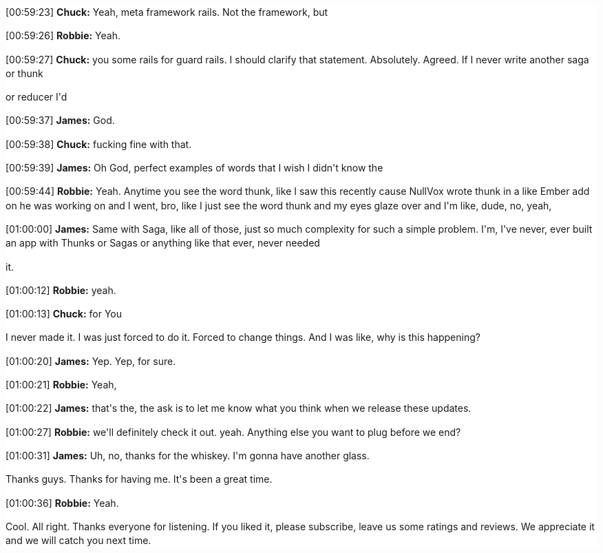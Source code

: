 [00:59:23] **Chuck:** Yeah, meta framework rails. Not the framework, but

[00:59:26] **Robbie:** Yeah.

[00:59:27] **Chuck:** you some rails for guard rails. I should clarify that statement. Absolutely. Agreed. If I never write another saga or thunk

or reducer I'd

[00:59:37] **James:** God.

[00:59:38] **Chuck:** fucking fine with that.

[00:59:39] **James:** Oh God, perfect examples of words that I wish I didn't know the

[00:59:44] **Robbie:** Yeah. Anytime you see the word thunk, like I saw this recently cause NullVox wrote thunk in a like Ember add on he was working on and I went, bro, like I just see the word thunk and my eyes glaze over and I'm like, dude, no, yeah,

[01:00:00] **James:** Same with Saga, like all of those, just so much complexity for such a simple problem. I'm, I've never, ever built an app with Thunks or Sagas or anything like that ever, never needed

it.

[01:00:12] **Robbie:** yeah.

[01:00:13] **Chuck:** for You

I never made it. I was just forced to do it. Forced to change things. And I was like, why is this happening?

[01:00:20] **James:** Yep. Yep, for sure.

[01:00:21] **Robbie:** Yeah,

[01:00:22] **James:** that's the, the ask is to let me know what you think when we release these updates.

[01:00:27] **Robbie:** we'll definitely check it out. yeah. Anything else you want to plug before we end?

[01:00:31] **James:** Uh, no, thanks for the whiskey. I'm gonna have another glass.

Thanks guys. Thanks for having me. It's been a great time.

[01:00:36] **Robbie:** Yeah.

Cool. All right. Thanks everyone for listening. If you liked it, please subscribe, leave us some ratings and reviews. We appreciate it and we will catch you next time.
